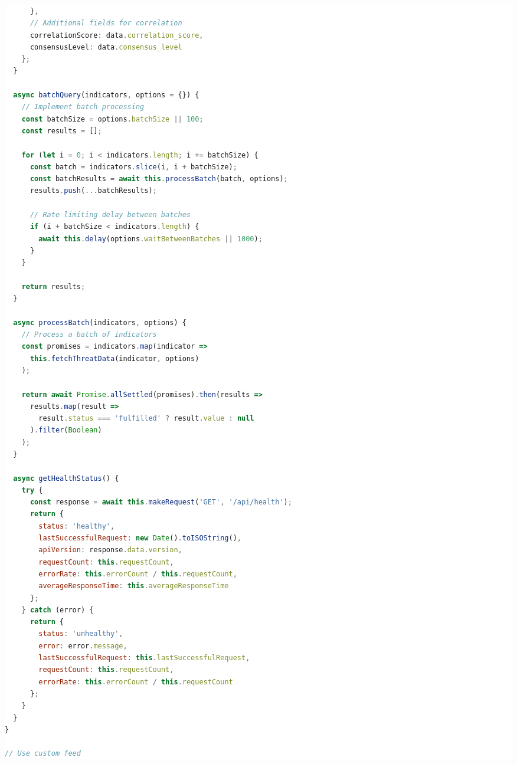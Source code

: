 ```javascript
      },
      // Additional fields for correlation
      correlationScore: data.correlation_score,
      consensusLevel: data.consensus_level
    };
  }
  
  async batchQuery(indicators, options = {}) {
    // Implement batch processing
    const batchSize = options.batchSize || 100;
    const results = [];
    
    for (let i = 0; i < indicators.length; i += batchSize) {
      const batch = indicators.slice(i, i + batchSize);
      const batchResults = await this.processBatch(batch, options);
      results.push(...batchResults);
      
      // Rate limiting delay between batches
      if (i + batchSize < indicators.length) {
        await this.delay(options.waitBetweenBatches || 1000);
      }
    }
    
    return results;
  }
  
  async processBatch(indicators, options) {
    // Process a batch of indicators
    const promises = indicators.map(indicator => 
      this.fetchThreatData(indicator, options)
    );
    
    return await Promise.allSettled(promises).then(results =>
      results.map(result => 
        result.status === 'fulfilled' ? result.value : null
      ).filter(Boolean)
    );
  }
  
  async getHealthStatus() {
    try {
      const response = await this.makeRequest('GET', '/api/health');
      return {
        status: 'healthy',
        lastSuccessfulRequest: new Date().toISOString(),
        apiVersion: response.data.version,
        requestCount: this.requestCount,
        errorRate: this.errorCount / this.requestCount,
        averageResponseTime: this.averageResponseTime
      };
    } catch (error) {
      return {
        status: 'unhealthy',
        error: error.message,
        lastSuccessfulRequest: this.lastSuccessfulRequest,
        requestCount: this.requestCount,
        errorRate: this.errorCount / this.requestCount
      };
    }
  }
}

// Use custom feed
```